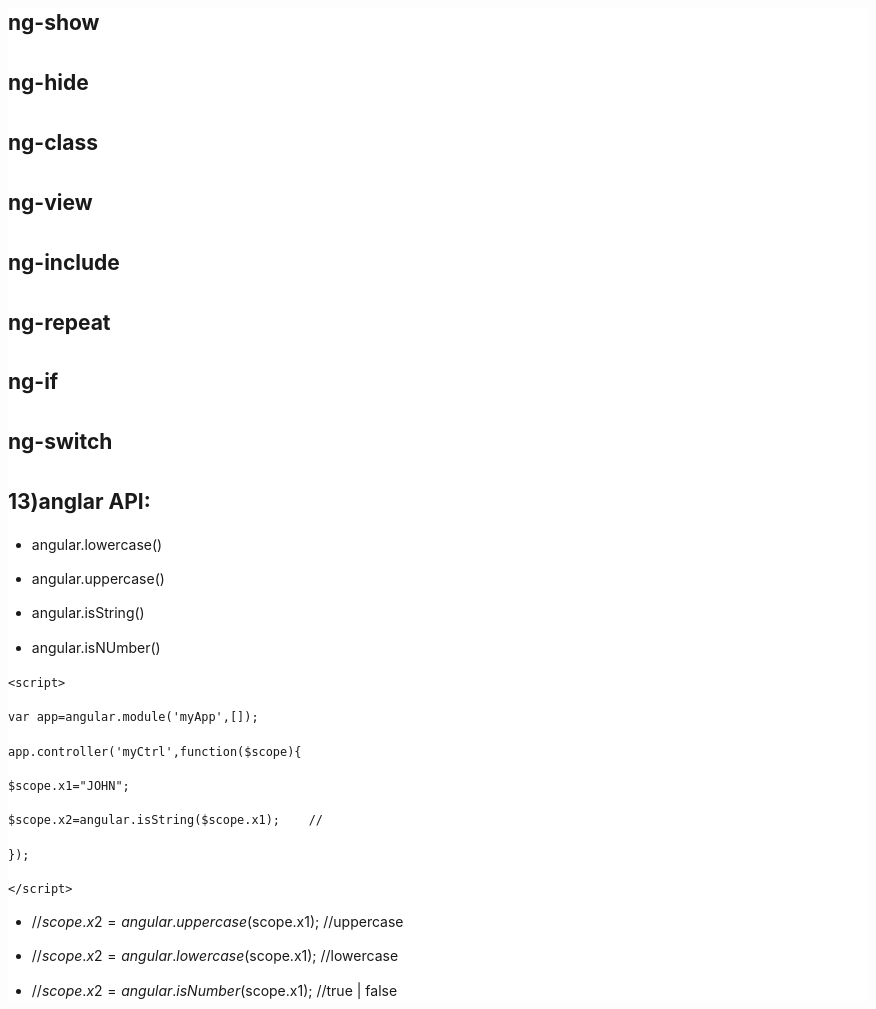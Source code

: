## ng-show

## ng-hide

## ng-class

## ng-view

## ng-include

## ng-repeat

## ng-if

## ng-switch

 

## 13)anglar API:

 

* angular.lowercase()

* angular.uppercase()

* angular.isString()

* angular.isNUmber()

 

`<script>`

`var app=angular.module('myApp',[]);`

`app.controller('myCtrl',function($scope){`

`$scope.x1="JOHN";`

`$scope.x2=angular.isString($scope.x1);    //`

`});`

`</script>`

 

* //$scope.x2=angular.uppercase($scope.x1);    //uppercase

* //$scope.x2=angular.lowercase($scope.x1);    //lowercase

* //$scope.x2=angular.isNumber($scope.x1);    //true | false
